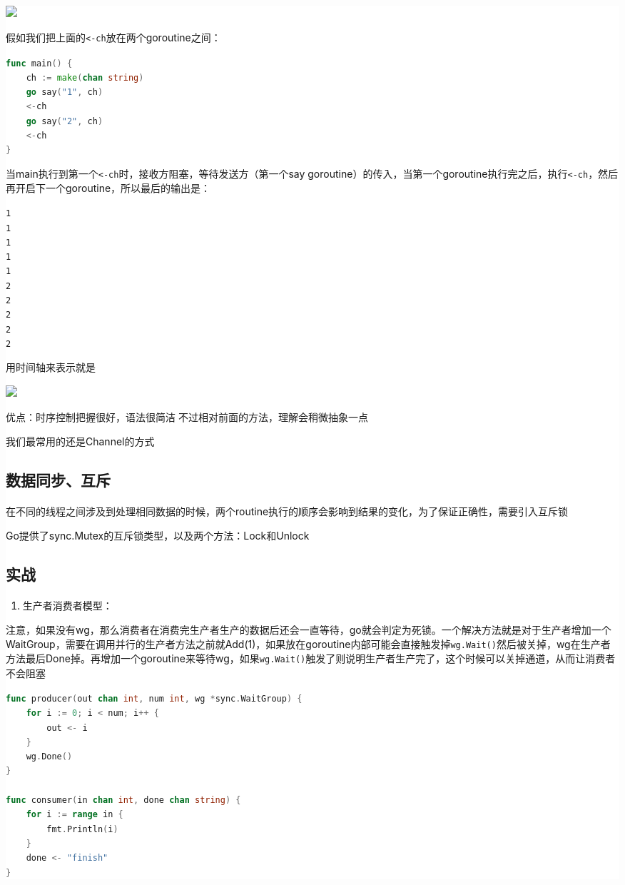 ![](https://res.cloudinary.com/dbmkzs2ez/image/upload/v1641817507/goroutine5.png)


假如我们把上面的`<-ch`放在两个goroutine之间：
```go
func main() {
	ch := make(chan string)
	go say("1", ch)
	<-ch
	go say("2", ch)
	<-ch
}
```

当main执行到第一个`<-ch`时，接收方阻塞，等待发送方（第一个say goroutine）的传入，当第一个goroutine执行完之后，执行`<-ch`，然后再开启下一个goroutine，所以最后的输出是：
```bash
1
1
1
1
1
2
2
2
2
2
```

用时间轴来表示就是

![](https://res.cloudinary.com/dbmkzs2ez/image/upload/v1641817507/goroutine6.png)


优点：时序控制把握很好，语法很简洁
不过相对前面的方法，理解会稍微抽象一点


我们最常用的还是Channel的方式

## 数据同步、互斥

在不同的线程之间涉及到处理相同数据的时候，两个routine执行的顺序会影响到结果的变化，为了保证正确性，需要引入互斥锁

Go提供了sync.Mutex的互斥锁类型，以及两个方法：Lock和Unlock


## 实战

1. 生产者消费者模型：

注意，如果没有wg，那么消费者在消费完生产者生产的数据后还会一直等待，go就会判定为死锁。一个解决方法就是对于生产者增加一个WaitGroup，需要在调用并行的生产者方法之前就Add(1)，如果放在goroutine内部可能会直接触发掉`wg.Wait()`然后被关掉，wg在生产者方法最后Done掉。再增加一个goroutine来等待wg，如果`wg.Wait()`触发了则说明生产者生产完了，这个时候可以关掉通道，从而让消费者不会阻塞

```go
func producer(out chan int, num int, wg *sync.WaitGroup) {
	for i := 0; i < num; i++ {
		out <- i
	}
	wg.Done()
}

func consumer(in chan int, done chan string) {
	for i := range in {
		fmt.Println(i)
	}
	done <- "finish"
}
```